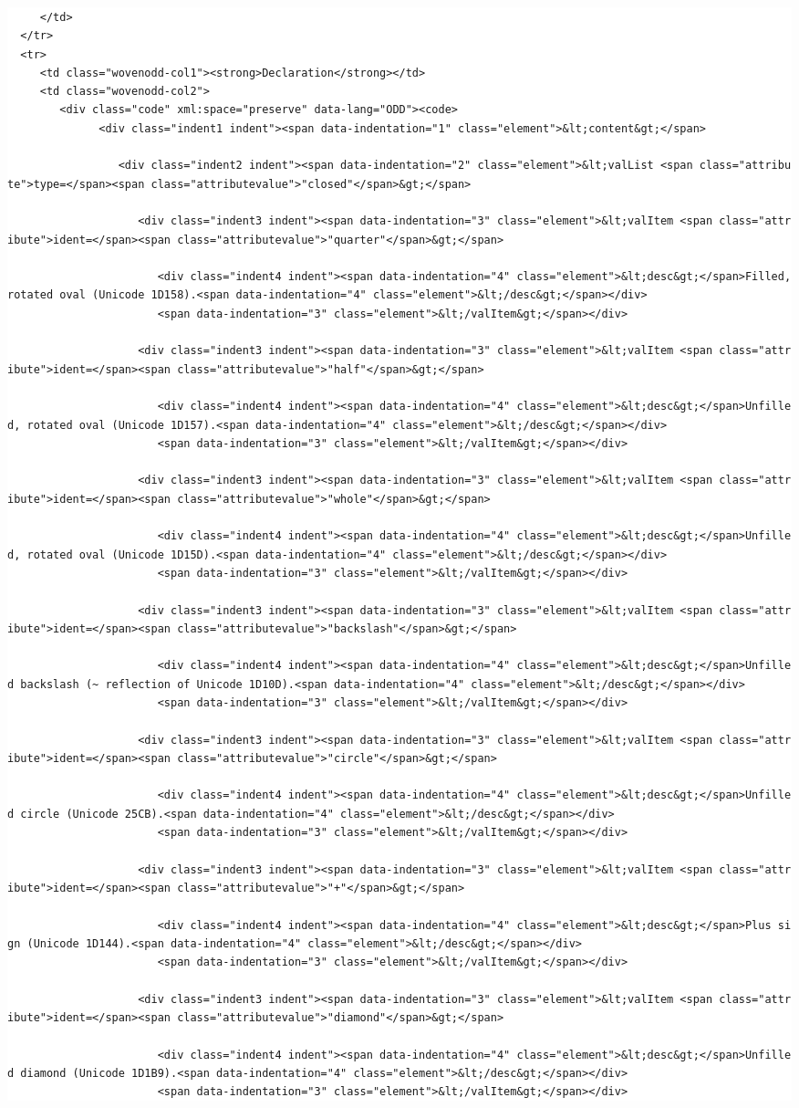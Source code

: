          </td>
      </tr>
      <tr>
         <td class="wovenodd-col1"><strong>Declaration</strong></td>
         <td class="wovenodd-col2">
            <div class="code" xml:space="preserve" data-lang="ODD"><code>
                  <div class="indent1 indent"><span data-indentation="1" class="element">&lt;content&gt;</span>
                     
                     <div class="indent2 indent"><span data-indentation="2" class="element">&lt;valList <span class="attribute">type=</span><span class="attributevalue">"closed"</span>&gt;</span>
                        
                        <div class="indent3 indent"><span data-indentation="3" class="element">&lt;valItem <span class="attribute">ident=</span><span class="attributevalue">"quarter"</span>&gt;</span>
                           
                           <div class="indent4 indent"><span data-indentation="4" class="element">&lt;desc&gt;</span>Filled, rotated oval (Unicode 1D158).<span data-indentation="4" class="element">&lt;/desc&gt;</span></div>
                           <span data-indentation="3" class="element">&lt;/valItem&gt;</span></div>
                        
                        <div class="indent3 indent"><span data-indentation="3" class="element">&lt;valItem <span class="attribute">ident=</span><span class="attributevalue">"half"</span>&gt;</span>
                           
                           <div class="indent4 indent"><span data-indentation="4" class="element">&lt;desc&gt;</span>Unfilled, rotated oval (Unicode 1D157).<span data-indentation="4" class="element">&lt;/desc&gt;</span></div>
                           <span data-indentation="3" class="element">&lt;/valItem&gt;</span></div>
                        
                        <div class="indent3 indent"><span data-indentation="3" class="element">&lt;valItem <span class="attribute">ident=</span><span class="attributevalue">"whole"</span>&gt;</span>
                           
                           <div class="indent4 indent"><span data-indentation="4" class="element">&lt;desc&gt;</span>Unfilled, rotated oval (Unicode 1D15D).<span data-indentation="4" class="element">&lt;/desc&gt;</span></div>
                           <span data-indentation="3" class="element">&lt;/valItem&gt;</span></div>
                        
                        <div class="indent3 indent"><span data-indentation="3" class="element">&lt;valItem <span class="attribute">ident=</span><span class="attributevalue">"backslash"</span>&gt;</span>
                           
                           <div class="indent4 indent"><span data-indentation="4" class="element">&lt;desc&gt;</span>Unfilled backslash (~ reflection of Unicode 1D10D).<span data-indentation="4" class="element">&lt;/desc&gt;</span></div>
                           <span data-indentation="3" class="element">&lt;/valItem&gt;</span></div>
                        
                        <div class="indent3 indent"><span data-indentation="3" class="element">&lt;valItem <span class="attribute">ident=</span><span class="attributevalue">"circle"</span>&gt;</span>
                           
                           <div class="indent4 indent"><span data-indentation="4" class="element">&lt;desc&gt;</span>Unfilled circle (Unicode 25CB).<span data-indentation="4" class="element">&lt;/desc&gt;</span></div>
                           <span data-indentation="3" class="element">&lt;/valItem&gt;</span></div>
                        
                        <div class="indent3 indent"><span data-indentation="3" class="element">&lt;valItem <span class="attribute">ident=</span><span class="attributevalue">"+"</span>&gt;</span>
                           
                           <div class="indent4 indent"><span data-indentation="4" class="element">&lt;desc&gt;</span>Plus sign (Unicode 1D144).<span data-indentation="4" class="element">&lt;/desc&gt;</span></div>
                           <span data-indentation="3" class="element">&lt;/valItem&gt;</span></div>
                        
                        <div class="indent3 indent"><span data-indentation="3" class="element">&lt;valItem <span class="attribute">ident=</span><span class="attributevalue">"diamond"</span>&gt;</span>
                           
                           <div class="indent4 indent"><span data-indentation="4" class="element">&lt;desc&gt;</span>Unfilled diamond (Unicode 1D1B9).<span data-indentation="4" class="element">&lt;/desc&gt;</span></div>
                           <span data-indentation="3" class="element">&lt;/valItem&gt;</span></div>
                        